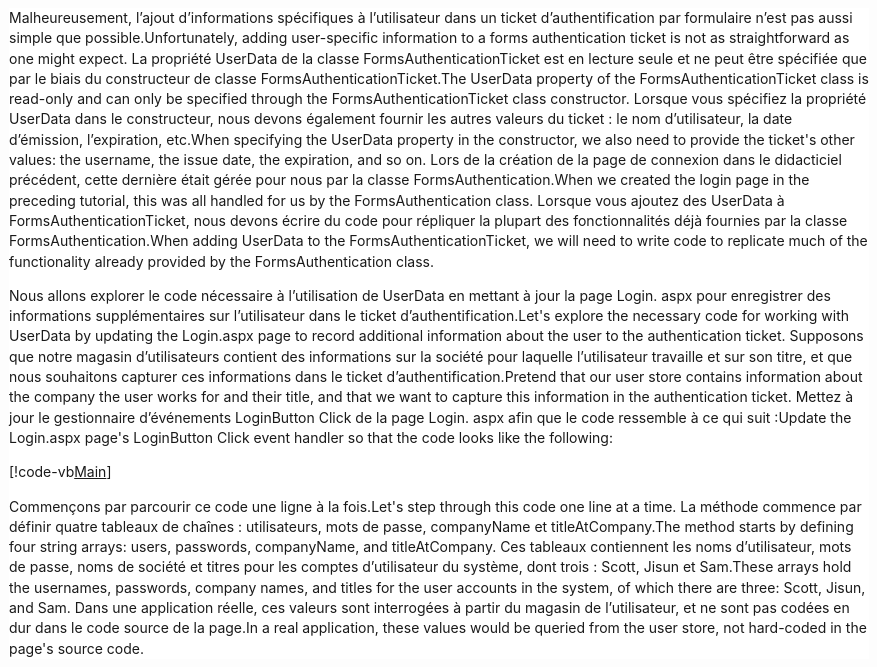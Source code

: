 <span data-ttu-id="dc09f-371">Malheureusement, l’ajout d’informations spécifiques à l’utilisateur dans un ticket d’authentification par formulaire n’est pas aussi simple que possible.</span><span class="sxs-lookup"><span data-stu-id="dc09f-371">Unfortunately, adding user-specific information to a forms authentication ticket is not as straightforward as one might expect.</span></span> <span data-ttu-id="dc09f-372">La propriété UserData de la classe FormsAuthenticationTicket est en lecture seule et ne peut être spécifiée que par le biais du constructeur de classe FormsAuthenticationTicket.</span><span class="sxs-lookup"><span data-stu-id="dc09f-372">The UserData property of the FormsAuthenticationTicket class is read-only and can only be specified through the FormsAuthenticationTicket class constructor.</span></span> <span data-ttu-id="dc09f-373">Lorsque vous spécifiez la propriété UserData dans le constructeur, nous devons également fournir les autres valeurs du ticket : le nom d’utilisateur, la date d’émission, l’expiration, etc.</span><span class="sxs-lookup"><span data-stu-id="dc09f-373">When specifying the UserData property in the constructor, we also need to provide the ticket's other values: the username, the issue date, the expiration, and so on.</span></span> <span data-ttu-id="dc09f-374">Lors de la création de la page de connexion dans le didacticiel précédent, cette dernière était gérée pour nous par la classe FormsAuthentication.</span><span class="sxs-lookup"><span data-stu-id="dc09f-374">When we created the login page in the preceding tutorial, this was all handled for us by the FormsAuthentication class.</span></span> <span data-ttu-id="dc09f-375">Lorsque vous ajoutez des UserData à FormsAuthenticationTicket, nous devons écrire du code pour répliquer la plupart des fonctionnalités déjà fournies par la classe FormsAuthentication.</span><span class="sxs-lookup"><span data-stu-id="dc09f-375">When adding UserData to the FormsAuthenticationTicket, we will need to write code to replicate much of the functionality already provided by the FormsAuthentication class.</span></span>

<span data-ttu-id="dc09f-376">Nous allons explorer le code nécessaire à l’utilisation de UserData en mettant à jour la page Login. aspx pour enregistrer des informations supplémentaires sur l’utilisateur dans le ticket d’authentification.</span><span class="sxs-lookup"><span data-stu-id="dc09f-376">Let's explore the necessary code for working with UserData by updating the Login.aspx page to record additional information about the user to the authentication ticket.</span></span> <span data-ttu-id="dc09f-377">Supposons que notre magasin d’utilisateurs contient des informations sur la société pour laquelle l’utilisateur travaille et sur son titre, et que nous souhaitons capturer ces informations dans le ticket d’authentification.</span><span class="sxs-lookup"><span data-stu-id="dc09f-377">Pretend that our user store contains information about the company the user works for and their title, and that we want to capture this information in the authentication ticket.</span></span> <span data-ttu-id="dc09f-378">Mettez à jour le gestionnaire d’événements LoginButton Click de la page Login. aspx afin que le code ressemble à ce qui suit :</span><span class="sxs-lookup"><span data-stu-id="dc09f-378">Update the Login.aspx page's LoginButton Click event handler so that the code looks like the following:</span></span>

[!code-vb[Main](forms-authentication-configuration-and-advanced-topics-vb/samples/sample6.vb)]

<span data-ttu-id="dc09f-379">Commençons par parcourir ce code une ligne à la fois.</span><span class="sxs-lookup"><span data-stu-id="dc09f-379">Let's step through this code one line at a time.</span></span> <span data-ttu-id="dc09f-380">La méthode commence par définir quatre tableaux de chaînes : utilisateurs, mots de passe, companyName et titleAtCompany.</span><span class="sxs-lookup"><span data-stu-id="dc09f-380">The method starts by defining four string arrays: users, passwords, companyName, and titleAtCompany.</span></span> <span data-ttu-id="dc09f-381">Ces tableaux contiennent les noms d’utilisateur, mots de passe, noms de société et titres pour les comptes d’utilisateur du système, dont trois : Scott, Jisun et Sam.</span><span class="sxs-lookup"><span data-stu-id="dc09f-381">These arrays hold the usernames, passwords, company names, and titles for the user accounts in the system, of which there are three: Scott, Jisun, and Sam.</span></span> <span data-ttu-id="dc09f-382">Dans une application réelle, ces valeurs sont interrogées à partir du magasin de l’utilisateur, et ne sont pas codées en dur dans le code source de la page.</span><span class="sxs-lookup"><span data-stu-id="dc09f-382">In a real application, these values would be queried from the user store, not hard-coded in the page's source code.</span></span>


